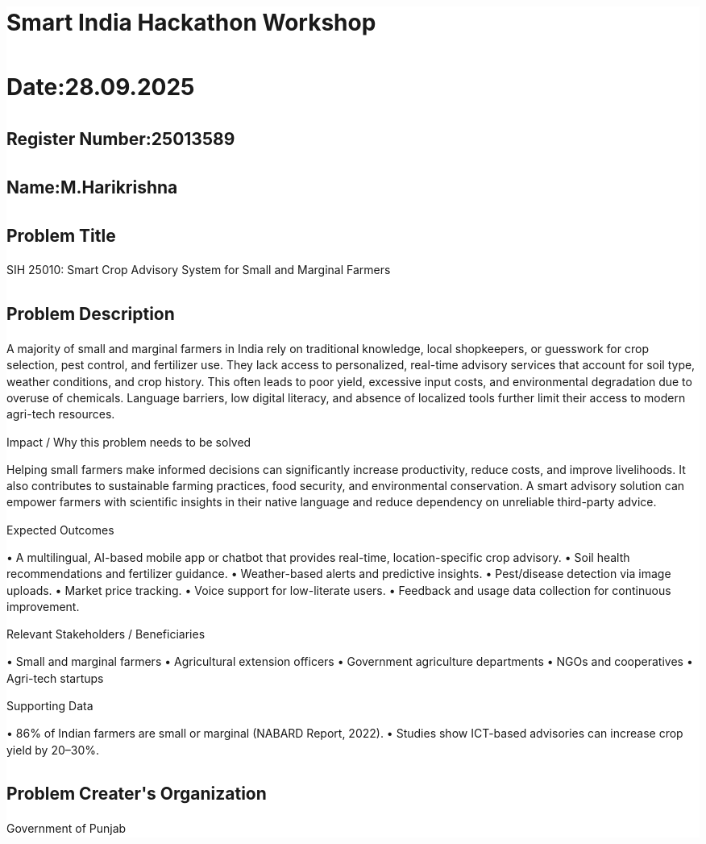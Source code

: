 # Smart India Hackathon Workshop
# Date:28.09.2025
## Register Number:25013589
## Name:M.Harikrishna
## Problem Title
SIH 25010: Smart Crop Advisory System for Small and Marginal Farmers
## Problem Description
A majority of small and marginal farmers in India rely on traditional knowledge, local shopkeepers, or guesswork for crop selection, pest control, and fertilizer use. They lack access to personalized, real-time advisory services that account for soil type, weather conditions, and crop history. This often leads to poor yield, excessive input costs, and environmental degradation due to overuse of chemicals. Language barriers, low digital literacy, and absence of localized tools further limit their access to modern agri-tech resources.

Impact / Why this problem needs to be solved

Helping small farmers make informed decisions can significantly increase productivity, reduce costs, and improve livelihoods. It also contributes to sustainable farming practices, food security, and environmental conservation. A smart advisory solution can empower farmers with scientific insights in their native language and reduce dependency on unreliable third-party advice.

Expected Outcomes

• A multilingual, AI-based mobile app or chatbot that provides real-time, location-specific crop advisory.
• Soil health recommendations and fertilizer guidance.
• Weather-based alerts and predictive insights.
• Pest/disease detection via image uploads.
• Market price tracking.
• Voice support for low-literate users.
• Feedback and usage data collection for continuous improvement.

Relevant Stakeholders / Beneficiaries

• Small and marginal farmers
• Agricultural extension officers
• Government agriculture departments
• NGOs and cooperatives
• Agri-tech startups

Supporting Data

• 86% of Indian farmers are small or marginal (NABARD Report, 2022).
• Studies show ICT-based advisories can increase crop yield by 20–30%.

## Problem Creater's Organization
Government of Punjab
